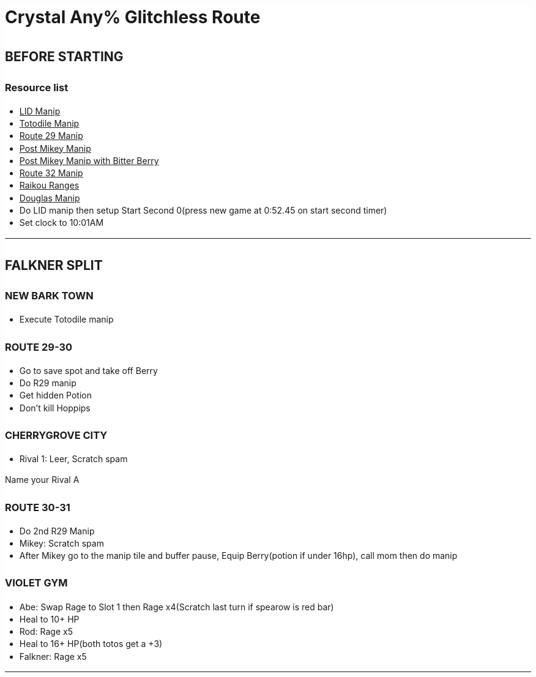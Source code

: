 # Crystal Any% Glitchless Route

## BEFORE STARTING
### Resource list
- [LID Manip](https://www.youtube.com/watch?v=UopjtT-F3W0&feature=youtu.be)
- [Totodile Manip](resources/toto-manip.md)
- [Route 29 Manip](resources/route-29-manip.md)
- [Post Mikey Manip](resources/post-mikey-manip.md)
- [Post Mikey Manip with Bitter Berry](resources/post-mikey-bitterberry.md)
- [Route 32 Manip](resources/route-32-manip.md)
- [Raikou Ranges](resources/raikou-ranges.md)
- [Douglas Manip](https://www.youtube.com/watch?v=g70sHXud0-o&feature=youtu.be)
- Do LID manip then setup Start Second 0(press new game at 0:52.45 on start second timer)
- Set clock to 10:01AM
 
---

## FALKNER SPLIT
### NEW BARK TOWN
- Execute Totodile manip
 
### ROUTE 29-30
- Go to save spot and take off Berry
- Do R29 manip
- Get hidden Potion
- Don’t kill Hoppips
 
### CHERRYGROVE CITY
- Rival 1: Leer, Scratch spam
 
Name your Rival A
 
### ROUTE 30-31
- Do 2nd R29 Manip
- Mikey: Scratch spam
- After Mikey go to the manip tile and buffer pause, Equip Berry(potion if under 16hp), call mom then do manip
 
### VIOLET GYM
- Abe: Swap Rage to Slot 1 then Rage x4(Scratch last turn if spearow is red bar)
- Heal to 10+ HP
- Rod: Rage x5
- Heal to 16+ HP(both totos get a +3)
- Falkner: Rage x5
 
---
